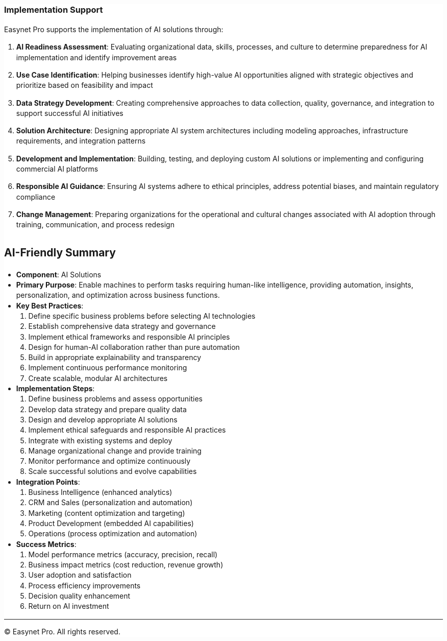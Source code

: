 ### Implementation Support

Easynet Pro supports the implementation of AI solutions through:

1. **AI Readiness Assessment**: Evaluating organizational data, skills, processes, and culture to determine preparedness for AI implementation and identify improvement areas

2. **Use Case Identification**: Helping businesses identify high-value AI opportunities aligned with strategic objectives and prioritize based on feasibility and impact

3. **Data Strategy Development**: Creating comprehensive approaches to data collection, quality, governance, and integration to support successful AI initiatives

4. **Solution Architecture**: Designing appropriate AI system architectures including modeling approaches, infrastructure requirements, and integration patterns

5. **Development and Implementation**: Building, testing, and deploying custom AI solutions or implementing and configuring commercial AI platforms

6. **Responsible AI Guidance**: Ensuring AI systems adhere to ethical principles, address potential biases, and maintain regulatory compliance

7. **Change Management**: Preparing organizations for the operational and cultural changes associated with AI adoption through training, communication, and process redesign

## AI-Friendly Summary

- **Component**: AI Solutions
- **Primary Purpose**: Enable machines to perform tasks requiring human-like intelligence, providing automation, insights, personalization, and optimization across business functions.
- **Key Best Practices**:
  1. Define specific business problems before selecting AI technologies
  2. Establish comprehensive data strategy and governance
  3. Implement ethical frameworks and responsible AI principles
  4. Design for human-AI collaboration rather than pure automation
  5. Build in appropriate explainability and transparency
  6. Implement continuous performance monitoring
  7. Create scalable, modular AI architectures
- **Implementation Steps**:
  1. Define business problems and assess opportunities
  2. Develop data strategy and prepare quality data
  3. Design and develop appropriate AI solutions
  4. Implement ethical safeguards and responsible AI practices
  5. Integrate with existing systems and deploy
  6. Manage organizational change and provide training
  7. Monitor performance and optimize continuously
  8. Scale successful solutions and evolve capabilities
- **Integration Points**:
  1. Business Intelligence (enhanced analytics)
  2. CRM and Sales (personalization and automation)
  3. Marketing (content optimization and targeting)
  4. Product Development (embedded AI capabilities)
  5. Operations (process optimization and automation)
- **Success Metrics**:
  1. Model performance metrics (accuracy, precision, recall)
  2. Business impact metrics (cost reduction, revenue growth)
  3. User adoption and satisfaction
  4. Process efficiency improvements
  5. Decision quality enhancement
  6. Return on AI investment

---

© Easynet Pro. All rights reserved.